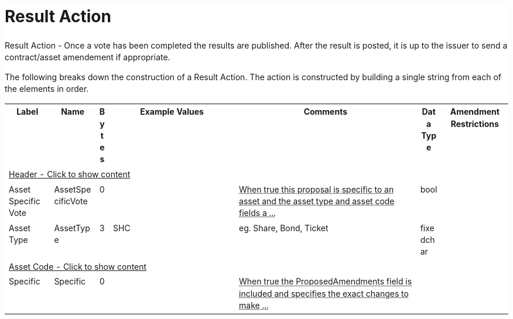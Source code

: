 


# Result Action

Result Action - Once a vote has been completed the results are published. After the result is posted, it is up to the issuer to send a contract/asset amendement if appropriate.

The following breaks down the construction of a Result Action. The action is constructed by building a single string from each of the elements in order.

<div class="ritz grid-container" dir="ltr">
    <table class="waffle" cellspacing="0" cellpadding="0" table-layout=fixed width=100%>
         <tr style='height:19px;'>
            <th style="width:9%" class="s0">Label</th>
            <th style="width:9%" class="s1">Name</th>
            <th style="width:2%" class="s1">Bytes</th>
            <th style="width:25%" class="s1">Example Values</th>
            <th style="width:36%" class="s1">Comments</th>
            <th style="width:5%" class="s1">Data Type</th>
            <th class="s1">Amendment Restrictions</th>
        </tr>
        <tr>
            <td class="g5" colspan="7">
                <a href="javascript:;" data-popover="type-Header">
                   Header - Click to show content
                </a>
             </td>
        </tr>
        <tr>
            <td class="g9">Asset Specific Vote</td>
            <td class="g10">AssetSpecificVote</td>
            <td class="g10">0</td>
            <td class="g10"></td>
            <td class="g10"><abbr title="When true this proposal is specific to an asset and the asset type and asset code fields are serialized.">When true this proposal is specific to an asset and the asset type and asset code fields a ...</abbr></td>
            <td class="g10">bool</td>
            <td class="g10"></td>
        </tr>
        <tr>
            <td class="g9">Asset Type</td>
            <td class="g10">AssetType</td>
            <td class="g10">3</td>
            <td class="g10">SHC</td>
            <td class="g10">eg. Share, Bond, Ticket</td>
            <td class="g10">fixedchar</td>
            <td class="g10"></td>
        </tr>
        <tr>
            <td class="g5" colspan="7">
                <a href="javascript:;" data-popover="type-AssetCode">
                   Asset Code - Click to show content
                </a>
            </td>
        </tr>
        <tr>
            <td class="g9">Specific</td>
            <td class="g10">Specific</td>
            <td class="g10">0</td>
            <td class="g10"></td>
            <td class="g10"><abbr title="When true the ProposedAmendments field is included and specifies the exact changes to make to the Contract/Asset on chain. When false this is just a general proposal like a strategy/direction and doesn't result in any on chain update.">When true the ProposedAmendments field is included and specifies the exact changes to make ...</abbr></td>
